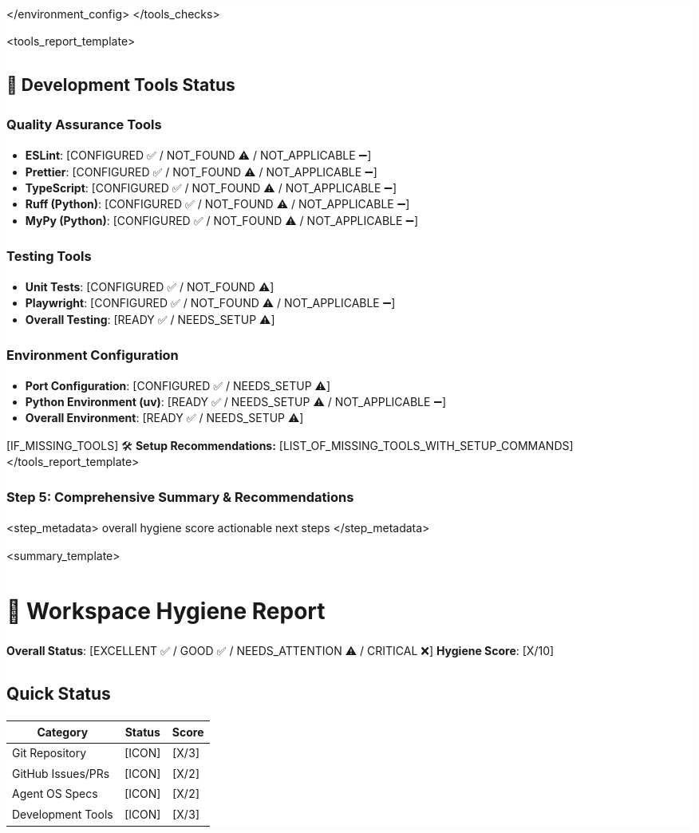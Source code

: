   </environment_config>
</tools_checks>

<tools_report_template>
  ## 🔧 Development Tools Status
  
  ### Quality Assurance Tools
  - **ESLint**: [CONFIGURED ✅ / NOT_FOUND ⚠️ / NOT_APPLICABLE ➖]
  - **Prettier**: [CONFIGURED ✅ / NOT_FOUND ⚠️ / NOT_APPLICABLE ➖]
  - **TypeScript**: [CONFIGURED ✅ / NOT_FOUND ⚠️ / NOT_APPLICABLE ➖]
  - **Ruff (Python)**: [CONFIGURED ✅ / NOT_FOUND ⚠️ / NOT_APPLICABLE ➖]
  - **MyPy (Python)**: [CONFIGURED ✅ / NOT_FOUND ⚠️ / NOT_APPLICABLE ➖]
  
  ### Testing Tools
  - **Unit Tests**: [CONFIGURED ✅ / NOT_FOUND ⚠️]
  - **Playwright**: [CONFIGURED ✅ / NOT_FOUND ⚠️ / NOT_APPLICABLE ➖]
  - **Overall Testing**: [READY ✅ / NEEDS_SETUP ⚠️]
  
  ### Environment Configuration
  - **Port Configuration**: [CONFIGURED ✅ / NEEDS_SETUP ⚠️]
  - **Python Environment (uv)**: [READY ✅ / NEEDS_SETUP ⚠️ / NOT_APPLICABLE ➖]
  - **Overall Environment**: [READY ✅ / NEEDS_SETUP ⚠️]
  
  [IF_MISSING_TOOLS]
  🛠️ **Setup Recommendations:**
  [LIST_OF_MISSING_TOOLS_WITH_SETUP_COMMANDS]
</tools_report_template>

</step>

<step number="5" name="comprehensive_summary">

### Step 5: Comprehensive Summary & Recommendations

<step_metadata>
  <creates>overall hygiene score</creates>
  <provides>actionable next steps</provides>
</step_metadata>

<summary_template>
  # 🧹 Workspace Hygiene Report
  
  **Overall Status**: [EXCELLENT ✅ / GOOD ✅ / NEEDS_ATTENTION ⚠️ / CRITICAL ❌]
  **Hygiene Score**: [X/10] 
  
  ## Quick Status
  
  | Category | Status | Score |
  |----------|--------|-------|
  | Git Repository | [ICON] | [X/3] |
  | GitHub Issues/PRs | [ICON] | [X/2] |
  | Agent OS Specs | [ICON] | [X/2] |
  | Development Tools | [ICON] | [X/3] |
  